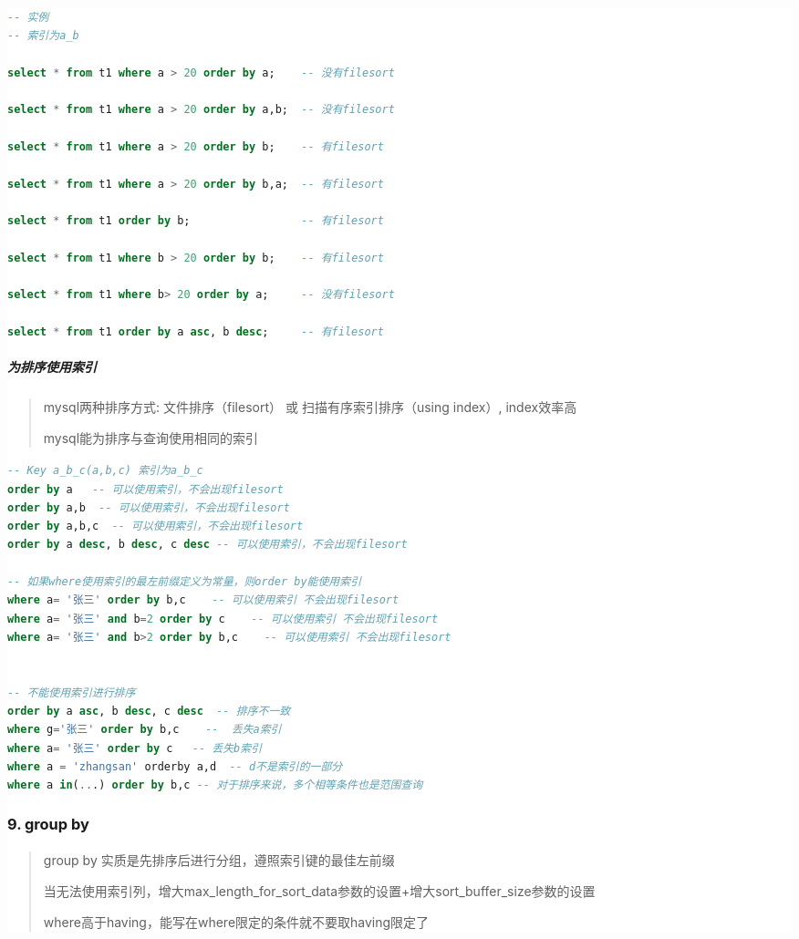 ```sql
-- 实例
-- 索引为a_b

select * from t1 where a > 20 order by a;    -- 没有filesort

select * from t1 where a > 20 order by a,b;  -- 没有filesort

select * from t1 where a > 20 order by b;    -- 有filesort

select * from t1 where a > 20 order by b,a;  -- 有filesort

select * from t1 order by b;    			 -- 有filesort

select * from t1 where b > 20 order by b;    -- 有filesort

select * from t1 where b> 20 order by a;     -- 没有filesort

select * from t1 order by a asc, b desc;     -- 有filesort
```

##### 为排序使用索引

> mysql两种排序方式:  文件排序（filesort） 或 扫描有序索引排序（using index）, index效率高
>
> mysql能为排序与查询使用相同的索引

```sql
-- Key a_b_c(a,b,c) 索引为a_b_c
order by a   -- 可以使用索引，不会出现filesort
order by a,b  -- 可以使用索引，不会出现filesort
order by a,b,c  -- 可以使用索引，不会出现filesort
order by a desc, b desc, c desc -- 可以使用索引，不会出现filesort

-- 如果where使用索引的最左前缀定义为常量，则order by能使用索引
where a= '张三' order by b,c    -- 可以使用索引 不会出现filesort
where a= '张三' and b=2 order by c    -- 可以使用索引 不会出现filesort
where a= '张三' and b>2 order by b,c    -- 可以使用索引 不会出现filesort


-- 不能使用索引进行排序
order by a asc, b desc, c desc  -- 排序不一致
where g='张三' order by b,c    --  丢失a索引
where a= '张三' order by c   -- 丢失b索引
where a = 'zhangsan' orderby a,d  -- d不是索引的一部分
where a in(...) order by b,c -- 对于排序来说，多个相等条件也是范围查询
```

### 9. group by

> group by 实质是先排序后进行分组，遵照索引键的最佳左前缀
>
> 当无法使用索引列，增大max_length_for_sort_data参数的设置+增大sort_buffer_size参数的设置
>
> where高于having，能写在where限定的条件就不要取having限定了


